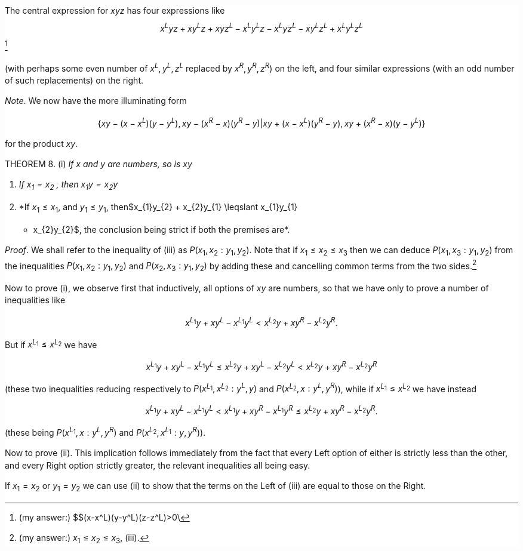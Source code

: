 The central expression for $xyz$ has four expressions like
$$x^L yz + xy^L z + xyz^L  - x^L y^L z - x^L yz^L  - xy^L z^L  + x^L y^L z^L$$
[^1]

(with perhaps some even number of $x^L, y^L, z^L$ replaced by
$x^R, y^R, z^R$) on the left, and four similar expressions (with an odd
number of such replacements) on the right.

*Note*. We now have the more illuminating form

$$\{xy - (x - x^L)(y - y^L), xy - (x^R - x) (y^R - y)|xy +(x - x^L)(y^R - y), xy +(x^R - x)(y - y^L)\}$$

for the product $xy$.

THEOREM 8. (i) *If $x$ and $y$ are numbers, so is $xy$*

1.  *If $x_1 = x_2$ , then $x_{1}y = x_{2}y$*

2.  *If $x_{1} \leqslant x_{1}$, and $y_{1} \leqslant y_{1}$,
    then$x_{1}y_{2} + x_{2}y_{1} \leqslant x_{1}y_{1}
      + x_{2}y_{2}$, the conclusion being strict if both the premises
    are*.

*Proof*. We shall refer to the inequality of (iii) as
$P(x_{1}, x_{2} : y_{1},y_{2})$. Note that if
$x_{1} \leqslant x_{2} \leqslant x_{3}$ then we can deduce
$P(x_{1}, x_{3} : y_{1},y_{2})$ from the inequalities
$P(x_{1}, x_{2} : y_{1},y_{2})$ and $P(x_{2}, x_{3} : y_{1},y_{2})$ by
adding these and cancelling common terms from the two sides.[^2]

Now to prove (i), we observe first that inductively, all options of $xy$
are numbers, so that we have only to prove a number of inequalities like

$$x^{L_1}y + xy^{L} - x^{L_1}y^{L} < x^{L_2}y + xy^{R} - x^{L_2}y^{R}.$$

But if $x^{L_1} \leqslant x^{L_2}$ we have

$$x^{L_1}y + xy^{L} - x^{L_1}y^{L} \leqslant x^{L_2}y + xy^{L} - x^{L_2}y^{L} < x^{L_2}y + xy^{R} - x^{L_2}y^{R}$$

(these two inequalities reducing respectively to
$P(x^{L_1}, x^{L_2} : y^{L},y^{})$ and
$P(x^{L_2}, x^{} : y^{L},y^{R})$), while if $x^{L_1} \leqslant x^{L_2}$
we have instead

$$x^{L_1}y + xy^{L} - x^{L_1}y^{L} < 
    x^{L_1}y + xy^{R} - x^{L_1}y^{R} \leqslant  
    x^{L_2}y + xy^{R} - x^{L_2}y^{R}.$$

(these being $P(x^{L_1}, x^{} : y^{L},y^{R})$ and
$P(x^{L_2}, x^{L_1} : y^{},y^{R})$).

Now to prove (ii). This implication follows immediately from the fact
that every Left option of either is strictly less than the other, and
every Right option strictly greater, the relevant inequalities all being
easy.

If $x_{1} = x_{2}$ or $y_{1} = y_{2}$ we can use (ii) to show that the
terms on the Left of (iii) are equal to those on the Right.


[^1]: (my answer:) $$(x-x^L)(y-y^L)(z-z^L)>0\\
[^2]: (my answer:) $x_{1} \leqslant x_{2} \leqslant x_{3}$, (iii).
[^3]: To see how the definition works, take $x = \{0,2|\} = 3$. Then